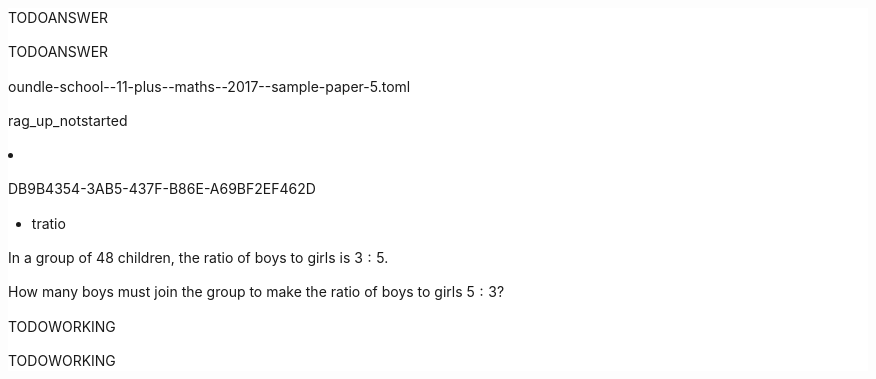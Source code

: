 </div>
</div>
<div class='answers'>
<div class='answer'>

TODOANSWER

</div>
<div class='answer'>

TODOANSWER

</div>
</div>

<div class='papername'>
<p>oundle-school--11-plus--maths--2017--sample-paper-5.toml</p>
</div>
<div class='rag'>
<p>rag_up_notstarted</p>
</div>
</div>
</li>
<li>
<div class='question_envelope rag_up_notstarted question'>
<div class='uuid'>
<p>DB9B4354-3AB5-437F-B86E-A69BF2EF462D</p>
</div>
<div class='topics'>
<ul>
<li>
tratio
</li>
</ul>
</div>
<div class='question question'>

In a group of $48$ children, the ratio of boys to girls is $3:5$.

How many boys must join the group to make the ratio of boys to girls $5 : 3$? 

</div>
<div class='workings'>
<div class='working'>

TODOWORKING

</div>
<div class='working'>

TODOWORKING

</div>
</div>
<div class='answers'>
<div class='answer'>
